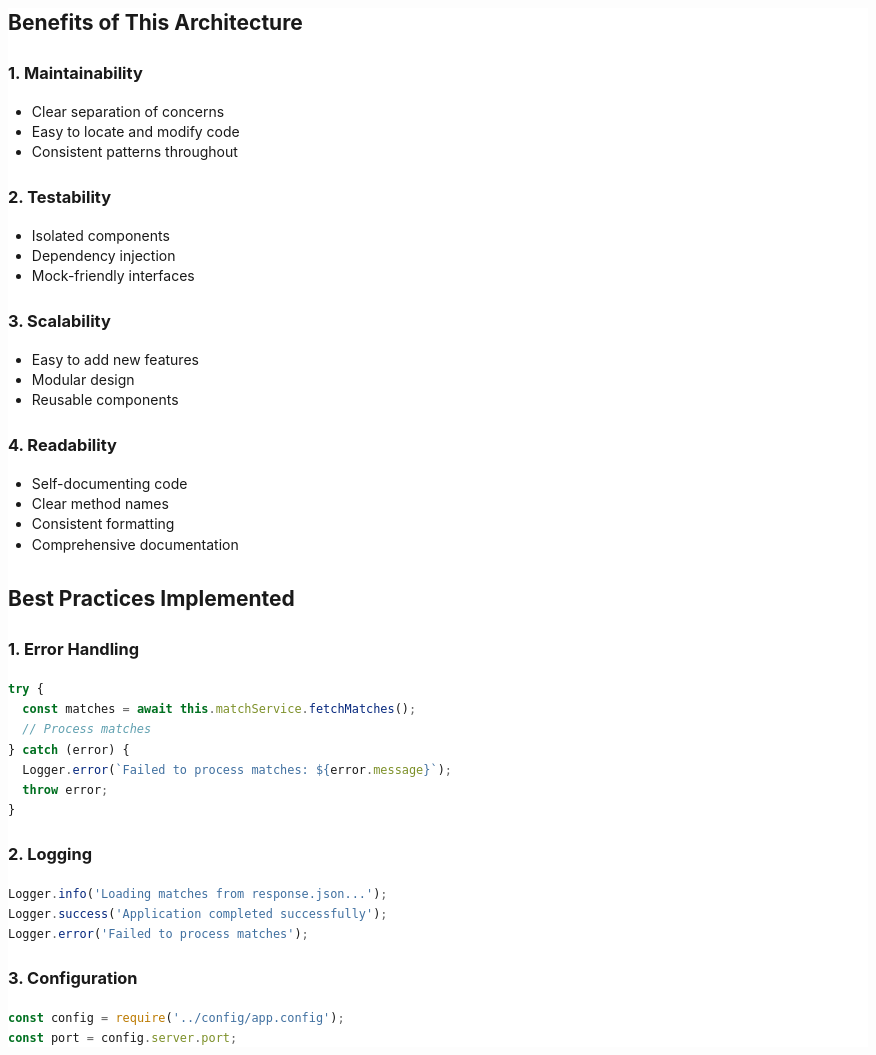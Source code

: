 ## Benefits of This Architecture

### 1. Maintainability
- Clear separation of concerns
- Easy to locate and modify code
- Consistent patterns throughout

### 2. Testability
- Isolated components
- Dependency injection
- Mock-friendly interfaces

### 3. Scalability
- Easy to add new features
- Modular design
- Reusable components

### 4. Readability
- Self-documenting code
- Clear method names
- Consistent formatting
- Comprehensive documentation

## Best Practices Implemented

### 1. Error Handling
```javascript
try {
  const matches = await this.matchService.fetchMatches();
  // Process matches
} catch (error) {
  Logger.error(`Failed to process matches: ${error.message}`);
  throw error;
}
```

### 2. Logging
```javascript
Logger.info('Loading matches from response.json...');
Logger.success('Application completed successfully');
Logger.error('Failed to process matches');
```

### 3. Configuration
```javascript
const config = require('../config/app.config');
const port = config.server.port;
```
